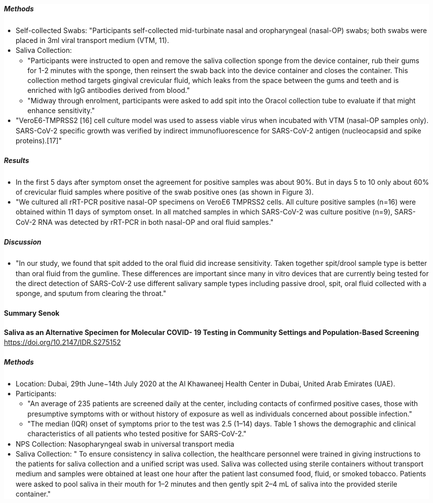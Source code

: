##### Methods
* Self-collected Swabs: "Participants self-collected mid-turbinate nasal and oropharyngeal (nasal-OP) swabs; both swabs were placed in 3ml viral transport medium (VTM, 11).
* Saliva Collection: 
  * "Participants were instructed to open and remove the saliva collection sponge from the device container, rub their gums for 1-2 minutes with the sponge, then reinsert the swab back into the device container and closes the container. This collection method targets gingival crevicular fluid, which leaks from the space between the gums and teeth and is enriched with IgG antibodies derived from blood."
  * "Midway through enrolment, participants were asked to add spit into the Oracol collection tube to evaluate if that might enhance sensitivity."
* "VeroE6-TMPRSS2 [16] cell culture model was used to assess viable virus when incubated with VTM (nasal-OP samples only). SARS-CoV-2 specific growth was verified by indirect immunofluorescence for SARS-CoV-2 antigen (nucleocapsid and spike proteins).[17]"

##### Results
* In the first 5 days after symptom onset the agreement for positive samples was about 90%. But in days 5 to 10 only about 60% of crevicular fluid samples where positive of the swab positive ones (as shown in Figure 3). 
* "We cultured all rRT-PCR positive nasal-OP specimens on VeroE6 TMPRSS2 cells. All culture positive samples (n=16) were obtained within 11 days of symptom onset. In all matched samples in which SARS-CoV-2 was culture positive (n=9), SARS-CoV-2 RNA was detected by rRT-PCR in both nasal-OP and oral fluid samples."

##### Discussion
* "In our study, we found that spit added to the oral fluid did increase sensitivity. Taken together spit/drool sample type is better than oral fluid from the gumline. These differences are important since many in vitro devices that are currently being tested for the direct detection of SARS-CoV-2 use different salivary sample types including passive drool, spit, oral fluid collected with a sponge, and sputum from clearing the throat."


#### Summary Senok
**Saliva as an Alternative Specimen for Molecular COVID- 19 Testing in Community Settings and Population-Based Screening**
https://doi.org/10.2147/IDR.S275152

##### Methods
* Location: Dubai, 29th June−14th July 2020 at the Al Khawaneej Health Center in Dubai, United Arab Emirates (UAE).
* Participants: 
  * "An average of 235 patients are screened daily at the center, including contacts of confirmed positive cases, those with presumptive symptoms with or without history of exposure as well as individuals concerned about possible infection." 
  * "The median (IQR) onset of symptoms prior to the test was 2.5 (1–14) days. Table 1 shows the demographic and clinical characteristics of all patients who tested positive for SARS-CoV-2."
* NPS Collection: Nasopharyngeal swab in universal transport media 
* Saliva Collection: " To ensure consistency in saliva collection, the healthcare personnel were trained in giving instructions to the patients for saliva collection and a unified script was used. Saliva was collected using sterile containers without transport medium and samples were obtained at least one hour after the patient last consumed food, fluid, or smoked tobacco. Patients were asked to pool saliva in their mouth for 1–2 minutes and then gently spit 2–4 mL of saliva into the provided sterile container."
